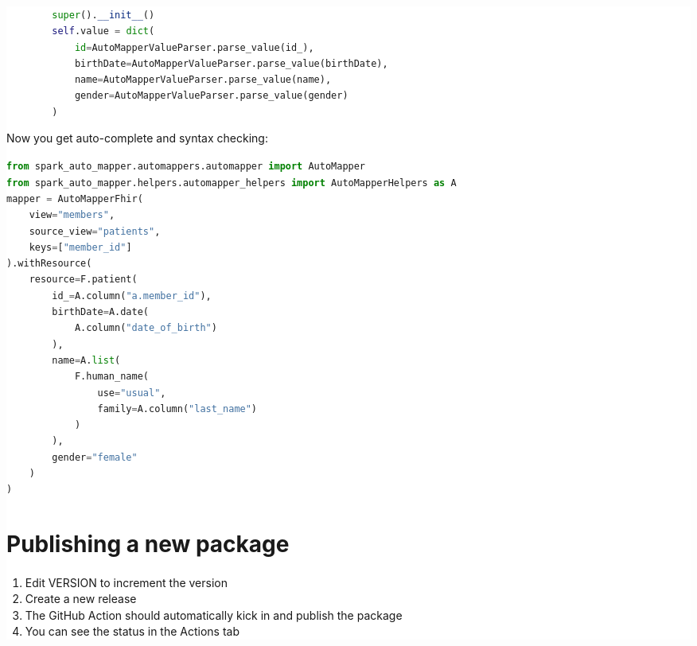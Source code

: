 ```python
        super().__init__()
        self.value = dict(
            id=AutoMapperValueParser.parse_value(id_),
            birthDate=AutoMapperValueParser.parse_value(birthDate),
            name=AutoMapperValueParser.parse_value(name),
            gender=AutoMapperValueParser.parse_value(gender)
        )

```

Now you get auto-complete and syntax checking:
```python
from spark_auto_mapper.automappers.automapper import AutoMapper
from spark_auto_mapper.helpers.automapper_helpers import AutoMapperHelpers as A
mapper = AutoMapperFhir(
    view="members",
    source_view="patients",
    keys=["member_id"]
).withResource(
    resource=F.patient(
        id_=A.column("a.member_id"),
        birthDate=A.date(
            A.column("date_of_birth")
        ),
        name=A.list(
            F.human_name(
                use="usual",
                family=A.column("last_name")
            )
        ),
        gender="female"
    )
)
```

# Publishing a new package
1. Edit VERSION to increment the version
2. Create a new release
3. The GitHub Action should automatically kick in and publish the package
4. You can see the status in the Actions tab
